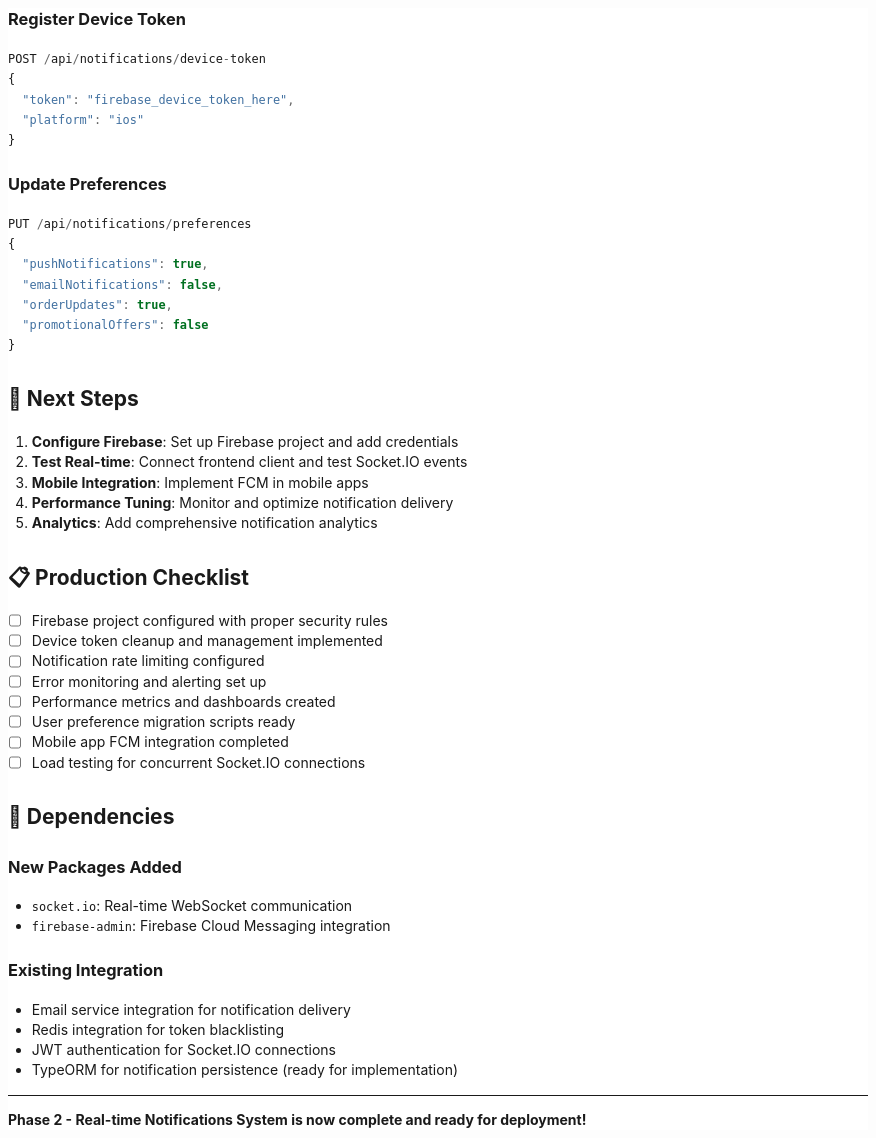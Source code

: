 ### Register Device Token
```javascript
POST /api/notifications/device-token
{
  "token": "firebase_device_token_here",
  "platform": "ios"
}
```

### Update Preferences
```javascript
PUT /api/notifications/preferences
{
  "pushNotifications": true,
  "emailNotifications": false,
  "orderUpdates": true,
  "promotionalOffers": false
}
```

## 🚀 Next Steps

1. **Configure Firebase**: Set up Firebase project and add credentials
2. **Test Real-time**: Connect frontend client and test Socket.IO events
3. **Mobile Integration**: Implement FCM in mobile apps
4. **Performance Tuning**: Monitor and optimize notification delivery
5. **Analytics**: Add comprehensive notification analytics

## 📋 Production Checklist

- [ ] Firebase project configured with proper security rules
- [ ] Device token cleanup and management implemented
- [ ] Notification rate limiting configured
- [ ] Error monitoring and alerting set up
- [ ] Performance metrics and dashboards created
- [ ] User preference migration scripts ready
- [ ] Mobile app FCM integration completed
- [ ] Load testing for concurrent Socket.IO connections

## 🔗 Dependencies

### New Packages Added
- `socket.io`: Real-time WebSocket communication
- `firebase-admin`: Firebase Cloud Messaging integration

### Existing Integration
- Email service integration for notification delivery
- Redis integration for token blacklisting
- JWT authentication for Socket.IO connections
- TypeORM for notification persistence (ready for implementation)

---

**Phase 2 - Real-time Notifications System is now complete and ready for deployment!**